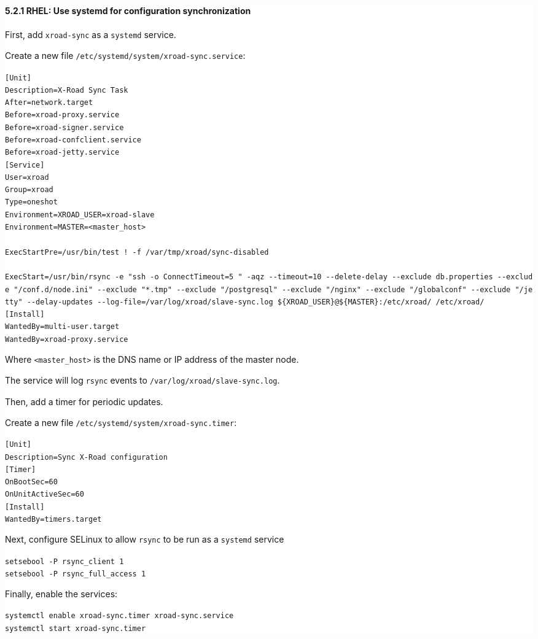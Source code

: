 #### 5.2.1 RHEL: Use systemd for configuration synchronization

First, add `xroad-sync` as a `systemd` service.

Create a new file `/etc/systemd/system/xroad-sync.service`:

```
[Unit]
Description=X-Road Sync Task
After=network.target
Before=xroad-proxy.service
Before=xroad-signer.service
Before=xroad-confclient.service
Before=xroad-jetty.service
[Service]
User=xroad
Group=xroad
Type=oneshot
Environment=XROAD_USER=xroad-slave
Environment=MASTER=<master_host>

ExecStartPre=/usr/bin/test ! -f /var/tmp/xroad/sync-disabled

ExecStart=/usr/bin/rsync -e "ssh -o ConnectTimeout=5 " -aqz --timeout=10 --delete-delay --exclude db.properties --exclude "/conf.d/node.ini" --exclude "*.tmp" --exclude "/postgresql" --exclude "/nginx" --exclude "/globalconf" --exclude "/jetty" --delay-updates --log-file=/var/log/xroad/slave-sync.log ${XROAD_USER}@${MASTER}:/etc/xroad/ /etc/xroad/
[Install]
WantedBy=multi-user.target
WantedBy=xroad-proxy.service
```
Where `<master_host>` is the DNS name or IP address of the master node.

The service will log `rsync` events to `/var/log/xroad/slave-sync.log`.

Then, add a timer for periodic updates.

Create a new file `/etc/systemd/system/xroad-sync.timer`:

```
[Unit]
Description=Sync X-Road configuration
[Timer]
OnBootSec=60
OnUnitActiveSec=60
[Install]
WantedBy=timers.target
```

Next, configure SELinux to allow `rsync` to be run as a `systemd` service

```
setsebool -P rsync_client 1
setsebool -P rsync_full_access 1
```
Finally, enable the services:
```
systemctl enable xroad-sync.timer xroad-sync.service
systemctl start xroad-sync.timer
```
